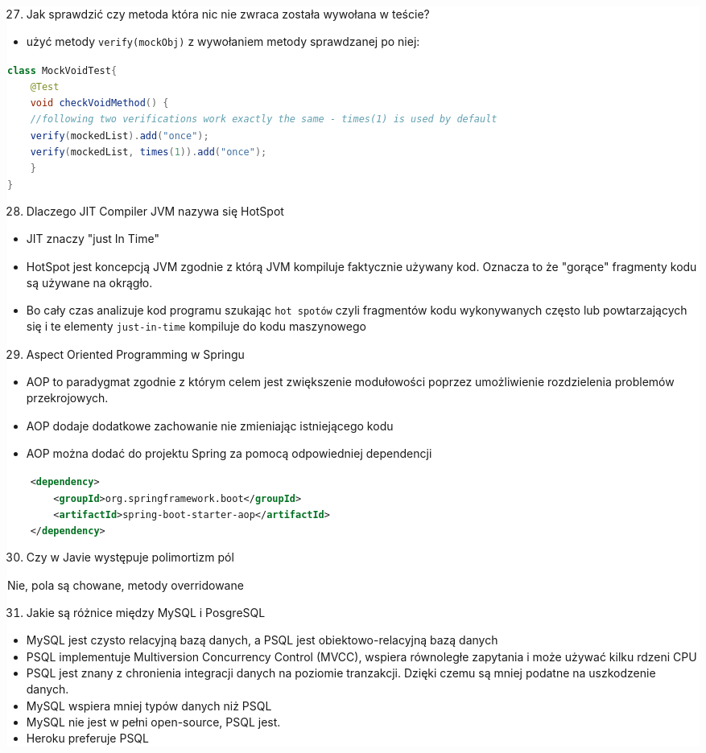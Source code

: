 27.	Jak sprawdzić czy metoda która nic nie zwraca została wywołana w teście?

* użyć metody `verify(mockObj)` z wywołaniem metody sprawdzanej po niej:

```java
class MockVoidTest{
    @Test
    void checkVoidMethod() {
    //following two verifications work exactly the same - times(1) is used by default
    verify(mockedList).add("once");
    verify(mockedList, times(1)).add("once");    
    }
}
```

28.	Dlaczego JIT Compiler JVM nazywa się HotSpot

* JIT znaczy "just In Time"
* HotSpot jest koncepcją JVM zgodnie z którą JVM kompiluje faktycznie używany kod. 
Oznacza to że "gorące" fragmenty kodu są używane na okrągło. 

* Bo cały czas analizuje kod programu szukając `hot spotów` czyli fragmentów kodu
wykonywanych często lub powtarzających się i te elementy `just-in-time` kompiluje
do kodu maszynowego

29.	Aspect Oriented Programming w Springu

* AOP to paradygmat zgodnie z którym celem jest zwiększenie modułowości poprzez umożliwienie rozdzielenia problemów przekrojowych.
* AOP dodaje dodatkowe zachowanie nie zmieniając istniejącego kodu

* AOP można dodać do projektu Spring za pomocą odpowiedniej dependencji

```xml
    <dependency>
        <groupId>org.springframework.boot</groupId>
        <artifactId>spring-boot-starter-aop</artifactId>
    </dependency>
``` 

30.	Czy w Javie występuje polimortizm pól 

Nie, pola są chowane, metody overridowane

31. Jakie są różnice między MySQL i PosgreSQL

- MySQL jest czysto relacyjną bazą danych, a PSQL jest obiektowo-relacyjną bazą danych
- PSQL implementuje  Multiversion Concurrency Control (MVCC), wspiera równoległe zapytania i może używać kilku rdzeni CPU
- PSQL jest znany z chronienia integracji danych na poziomie tranzakcji. Dzięki czemu są mniej podatne na uszkodzenie danych.
- MySQL wspiera mniej typów danych niż PSQL
- MySQL nie jest w pełni open-source, PSQL jest.
- Heroku preferuje PSQL